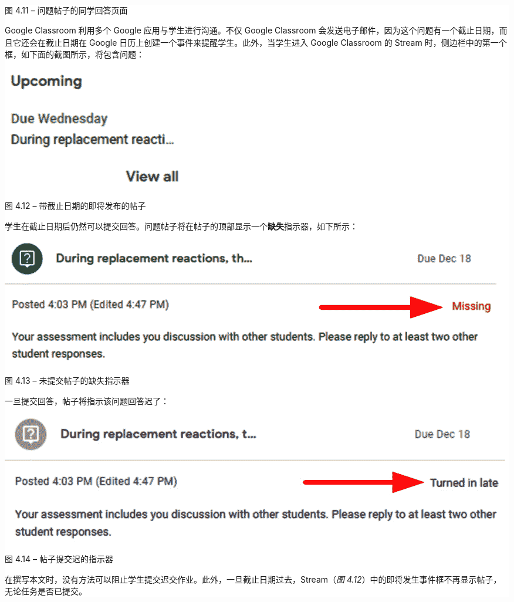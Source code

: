 图 4.11 – 问题帖子的同学回答页面

Google Classroom 利用多个 Google 应用与学生进行沟通。不仅 Google Classroom 会发送电子邮件，因为这个问题有一个截止日期，而且它还会在截止日期在 Google 日历上创建一个事件来提醒学生。此外，当学生进入 Google Classroom 的 Stream 时，侧边栏中的第一个框，如下面的截图所示，将包含问题：

![图 4.12 – 带截止日期的即将发布的帖子](img/Figure_4.12_B16846.jpg)

图 4.12 – 带截止日期的即将发布的帖子

学生在截止日期后仍然可以提交回答。问题帖子将在帖子的顶部显示一个**缺失**指示器，如下所示：

![图 4.13 – 未提交帖子的缺失指示器](img/Figure_4.13_B16846.jpg)

图 4.13 – 未提交帖子的缺失指示器

一旦提交回答，帖子将指示该问题回答迟了：

![图 4.14 – 帖子提交迟的指示器](img/Figure_4.14_B16846.jpg)

图 4.14 – 帖子提交迟的指示器

在撰写本文时，没有方法可以阻止学生提交迟交作业。此外，一旦截止日期过去，Stream（*图 4.12*）中的即将发生事件框不再显示帖子，无论任务是否已提交。
